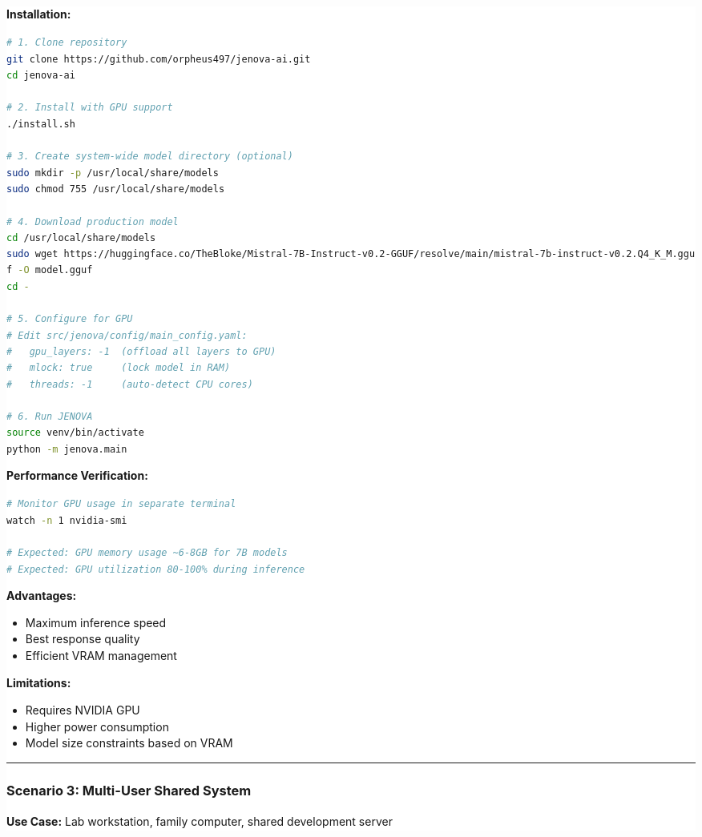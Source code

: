 **Installation:**
```bash
# 1. Clone repository
git clone https://github.com/orpheus497/jenova-ai.git
cd jenova-ai

# 2. Install with GPU support
./install.sh

# 3. Create system-wide model directory (optional)
sudo mkdir -p /usr/local/share/models
sudo chmod 755 /usr/local/share/models

# 4. Download production model
cd /usr/local/share/models
sudo wget https://huggingface.co/TheBloke/Mistral-7B-Instruct-v0.2-GGUF/resolve/main/mistral-7b-instruct-v0.2.Q4_K_M.gguf -O model.gguf
cd -

# 5. Configure for GPU
# Edit src/jenova/config/main_config.yaml:
#   gpu_layers: -1  (offload all layers to GPU)
#   mlock: true     (lock model in RAM)
#   threads: -1     (auto-detect CPU cores)

# 6. Run JENOVA
source venv/bin/activate
python -m jenova.main
```

**Performance Verification:**
```bash
# Monitor GPU usage in separate terminal
watch -n 1 nvidia-smi

# Expected: GPU memory usage ~6-8GB for 7B models
# Expected: GPU utilization 80-100% during inference
```

**Advantages:**
- Maximum inference speed
- Best response quality
- Efficient VRAM management

**Limitations:**
- Requires NVIDIA GPU
- Higher power consumption
- Model size constraints based on VRAM

---

### Scenario 3: Multi-User Shared System

**Use Case:** Lab workstation, family computer, shared development server
